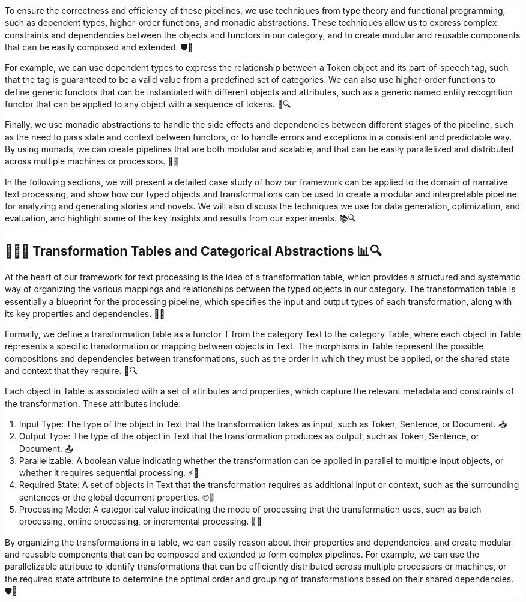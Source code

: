 To ensure the correctness and efficiency of these pipelines, we use techniques from type theory and functional programming, such as dependent types, higher-order functions, and monadic abstractions. These techniques allow us to express complex constraints and dependencies between the objects and functors in our category, and to create modular and reusable components that can be easily composed and extended. 🛡️🔧

For example, we can use dependent types to express the relationship between a Token object and its part-of-speech tag, such that the tag is guaranteed to be a valid value from a predefined set of categories. We can also use higher-order functions to define generic functors that can be instantiated with different objects and attributes, such as a generic named entity recognition functor that can be applied to any object with a sequence of tokens. 🔢🔍

Finally, we use monadic abstractions to handle the side effects and dependencies between different stages of the pipeline, such as the need to pass state and context between functors, or to handle errors and exceptions in a consistent and predictable way. By using monads, we can create pipelines that are both modular and scalable, and that can be easily parallelized and distributed across multiple machines or processors. 🚀💨

In the following sections, we will present a detailed case study of how our framework can be applied to the domain of narrative text processing, and show how our typed objects and transformations can be used to create a modular and interpretable pipeline for analyzing and generating stories and novels. We will also discuss the techniques we use for data generation, optimization, and evaluation, and highlight some of the key insights and results from our experiments. 📚🔍

## 🌿💡✨ Transformation Tables and Categorical Abstractions 📊🔍

At the heart of our framework for text processing is the idea of a transformation table, which provides a structured and systematic way of organizing the various mappings and relationships between the typed objects in our category. The transformation table is essentially a blueprint for the processing pipeline, which specifies the input and output types of each transformation, along with its key properties and dependencies. 🧩🔀

Formally, we define a transformation table as a functor T from the category Text to the category Table, where each object in Table represents a specific transformation or mapping between objects in Text. The morphisms in Table represent the possible compositions and dependencies between transformations, such as the order in which they must be applied, or the shared state and context that they require. 🔢🔍

Each object in Table is associated with a set of attributes and properties, which capture the relevant metadata and constraints of the transformation. These attributes include:

1. Input Type: The type of the object in Text that the transformation takes as input, such as Token, Sentence, or Document. 📥
2. Output Type: The type of the object in Text that the transformation produces as output, such as Token, Sentence, or Document. 📤
3. Parallelizable: A boolean value indicating whether the transformation can be applied in parallel to multiple input objects, or whether it requires sequential processing. ⚡🔀
4. Required State: A set of objects in Text that the transformation requires as additional input or context, such as the surrounding sentences or the global document properties. 🌐💾
5. Processing Mode: A categorical value indicating the mode of processing that the transformation uses, such as batch processing, online processing, or incremental processing. 🚀💨

By organizing the transformations in a table, we can easily reason about their properties and dependencies, and create modular and reusable components that can be composed and extended to form complex pipelines. For example, we can use the parallelizable attribute to identify transformations that can be efficiently distributed across multiple processors or machines, or the required state attribute to determine the optimal order and grouping of transformations based on their shared dependencies. 🛡️🔧
